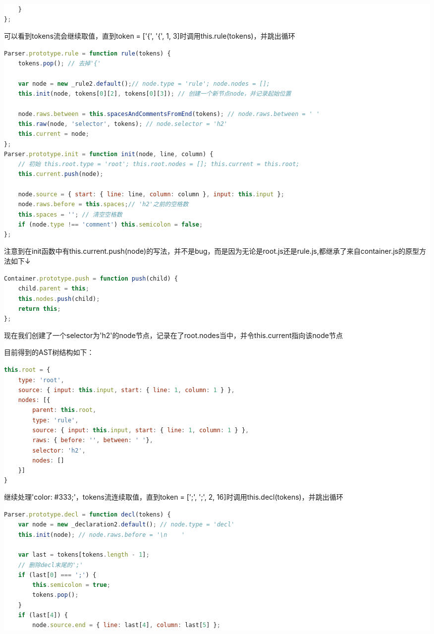 ```js
    }
};
```
可以看到tokens流会继续取值，直到token = ['{', '{', 1, 3]时调用this.rule(tokens)，并跳出循环
```js
Parser.prototype.rule = function rule(tokens) {
    tokens.pop(); // 去掉'{'

    var node = new _rule2.default();// node.type = 'rule'; node.nodes = [];
    this.init(node, tokens[0][2], tokens[0][3]); // 创建一个新节点node，并记录起始位置

    node.raws.between = this.spacesAndCommentsFromEnd(tokens); // node.raws.between = ' '
    this.raw(node, 'selector', tokens); // node.selector = 'h2'
    this.current = node;
};
Parser.prototype.init = function init(node, line, column) {
    // 初始 this.root.type = 'root'; this.root.nodes = []; this.current = this.root;
    this.current.push(node);

    node.source = { start: { line: line, column: column }, input: this.input };
    node.raws.before = this.spaces;// 'h2'之前的空格数
    this.spaces = ''; // 清空空格数
    if (node.type !== 'comment') this.semicolon = false;
};
```

注意到在init函数中有this.current.push(node)的写法，并不是bug，而是因为无论是root.js还是rule.js,都继承了来自container.js的原型方法如下↓
```js
Container.prototype.push = function push(child) {
    child.parent = this;
    this.nodes.push(child);
    return this;
};
```

现在我们创建了一个selector为'h2'的node节点，记录在了root.nodes当中，并令this.current指向该node节点

目前得到的AST树结构如下：
```js
this.root = {
    type: 'root',
    source: { input: this.input, start: { line: 1, column: 1 } },
    nodes: [{
        parent: this.root,
        type: 'rule',
        source: { input: this.input, start: { line: 1, column: 1 } },
        raws: { before: '', between: ' '},
        selector: 'h2',
        nodes: []
    }]
}
```
继续处理'color: #333;'，tokens流连续取值，直到token = [';', ';', 2, 16]时调用this.decl(tokens)，并跳出循环
```js
Parser.prototype.decl = function decl(tokens) {
    var node = new _declaration2.default(); // node.type = 'decl'
    this.init(node); // node.raws.before = '\n    '

    var last = tokens[tokens.length - 1];
    // 删除decl末尾的';'
    if (last[0] === ';') {
        this.semicolon = true;
        tokens.pop();
    }
    if (last[4]) {
        node.source.end = { line: last[4], column: last[5] };
```